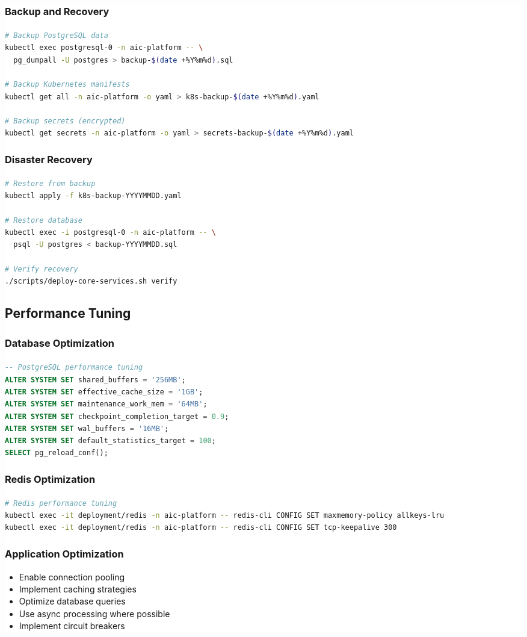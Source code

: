### Backup and Recovery
```bash
# Backup PostgreSQL data
kubectl exec postgresql-0 -n aic-platform -- \
  pg_dumpall -U postgres > backup-$(date +%Y%m%d).sql

# Backup Kubernetes manifests
kubectl get all -n aic-platform -o yaml > k8s-backup-$(date +%Y%m%d).yaml

# Backup secrets (encrypted)
kubectl get secrets -n aic-platform -o yaml > secrets-backup-$(date +%Y%m%d).yaml
```

### Disaster Recovery
```bash
# Restore from backup
kubectl apply -f k8s-backup-YYYYMMDD.yaml

# Restore database
kubectl exec -i postgresql-0 -n aic-platform -- \
  psql -U postgres < backup-YYYYMMDD.sql

# Verify recovery
./scripts/deploy-core-services.sh verify
```

## Performance Tuning

### Database Optimization
```sql
-- PostgreSQL performance tuning
ALTER SYSTEM SET shared_buffers = '256MB';
ALTER SYSTEM SET effective_cache_size = '1GB';
ALTER SYSTEM SET maintenance_work_mem = '64MB';
ALTER SYSTEM SET checkpoint_completion_target = 0.9;
ALTER SYSTEM SET wal_buffers = '16MB';
ALTER SYSTEM SET default_statistics_target = 100;
SELECT pg_reload_conf();
```

### Redis Optimization
```bash
# Redis performance tuning
kubectl exec -it deployment/redis -n aic-platform -- redis-cli CONFIG SET maxmemory-policy allkeys-lru
kubectl exec -it deployment/redis -n aic-platform -- redis-cli CONFIG SET tcp-keepalive 300
```

### Application Optimization
- Enable connection pooling
- Implement caching strategies
- Optimize database queries
- Use async processing where possible
- Implement circuit breakers
